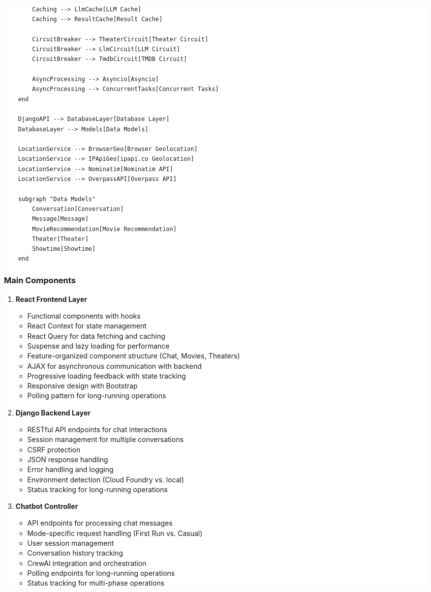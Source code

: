 ```mermaid
        Caching --> LlmCache[LLM Cache]
        Caching --> ResultCache[Result Cache]

        CircuitBreaker --> TheaterCircuit[Theater Circuit]
        CircuitBreaker --> LlmCircuit[LLM Circuit]
        CircuitBreaker --> TmdbCircuit[TMDB Circuit]

        AsyncProcessing --> Asyncio[Asyncio]
        AsyncProcessing --> ConcurrentTasks[Concurrent Tasks]
    end

    DjangoAPI --> DatabaseLayer[Database Layer]
    DatabaseLayer --> Models[Data Models]

    LocationService --> BrowserGeo[Browser Geolocation]
    LocationService --> IPApiGeo[ipapi.co Geolocation]
    LocationService --> Nominatim[Nominatim API]
    LocationService --> OverpassAPI[Overpass API]

    subgraph "Data Models"
        Conversation[Conversation]
        Message[Message]
        MovieRecommendation[Movie Recommendation]
        Theater[Theater]
        Showtime[Showtime]
    end
```

### Main Components

1. **React Frontend Layer**
   - Functional components with hooks
   - React Context for state management
   - React Query for data fetching and caching
   - Suspense and lazy loading for performance
   - Feature-organized component structure (Chat, Movies, Theaters)
   - AJAX for asynchronous communication with backend
   - Progressive loading feedback with state tracking
   - Responsive design with Bootstrap
   - Polling pattern for long-running operations

2. **Django Backend Layer**
   - RESTful API endpoints for chat interactions
   - Session management for multiple conversations
   - CSRF protection
   - JSON response handling
   - Error handling and logging
   - Environment detection (Cloud Foundry vs. local)
   - Status tracking for long-running operations

3. **Chatbot Controller**
   - API endpoints for processing chat messages
   - Mode-specific request handling (First Run vs. Casual)
   - User session management
   - Conversation history tracking
   - CrewAI integration and orchestration
   - Polling endpoints for long-running operations
   - Status tracking for multi-phase operations
